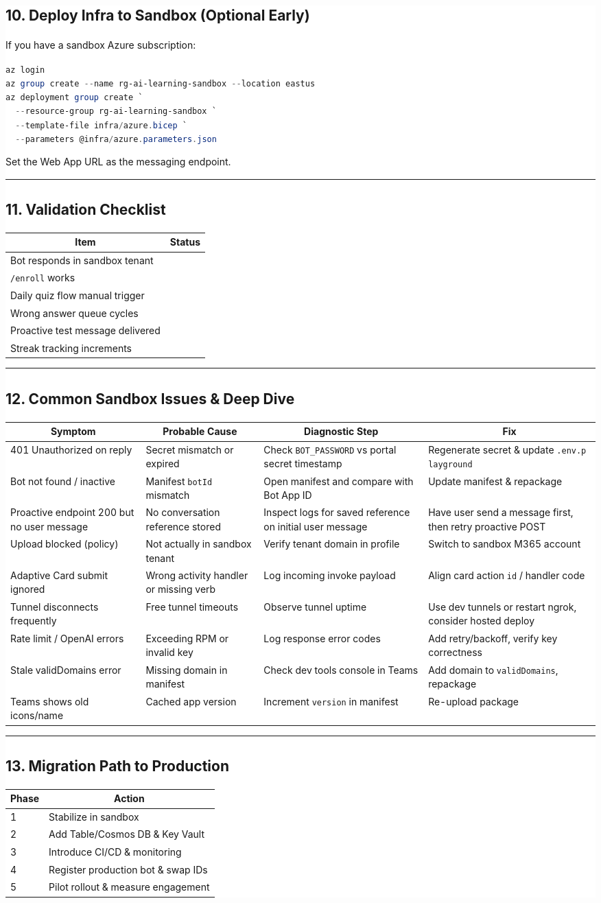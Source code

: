 ## 10. Deploy Infra to Sandbox (Optional Early)
If you have a sandbox Azure subscription:
```powershell
az login
az group create --name rg-ai-learning-sandbox --location eastus
az deployment group create `
  --resource-group rg-ai-learning-sandbox `
  --template-file infra/azure.bicep `
  --parameters @infra/azure.parameters.json
```
Set the Web App URL as the messaging endpoint.

---
## 11. Validation Checklist
| Item | Status |
|------|--------|
| Bot responds in sandbox tenant |  |
| `/enroll` works |  |
| Daily quiz flow manual trigger |  |
| Wrong answer queue cycles |  |
| Proactive test message delivered |  |
| Streak tracking increments |  |

---
## 12. Common Sandbox Issues & Deep Dive
| Symptom | Probable Cause | Diagnostic Step | Fix |
|---------|---------------|-----------------|-----|
| 401 Unauthorized on reply | Secret mismatch or expired | Check `BOT_PASSWORD` vs portal secret timestamp | Regenerate secret & update `.env.playground` |
| Bot not found / inactive | Manifest `botId` mismatch | Open manifest and compare with Bot App ID | Update manifest & repackage |
| Proactive endpoint 200 but no user message | No conversation reference stored | Inspect logs for saved reference on initial user message | Have user send a message first, then retry proactive POST |
| Upload blocked (policy) | Not actually in sandbox tenant | Verify tenant domain in profile | Switch to sandbox M365 account |
| Adaptive Card submit ignored | Wrong activity handler or missing verb | Log incoming invoke payload | Align card action `id` / handler code |
| Tunnel disconnects frequently | Free tunnel timeouts | Observe tunnel uptime | Use dev tunnels or restart ngrok, consider hosted deploy |
| Rate limit / OpenAI errors | Exceeding RPM or invalid key | Log response error codes | Add retry/backoff, verify key correctness |
| Stale validDomains error | Missing domain in manifest | Check dev tools console in Teams | Add domain to `validDomains`, repackage |
| Teams shows old icons/name | Cached app version | Increment `version` in manifest | Re-upload package |

---
## 13. Migration Path to Production
| Phase | Action |
|-------|--------|
| 1 | Stabilize in sandbox |
| 2 | Add Table/Cosmos DB & Key Vault |
| 3 | Introduce CI/CD & monitoring |
| 4 | Register production bot & swap IDs |
| 5 | Pilot rollout & measure engagement |
